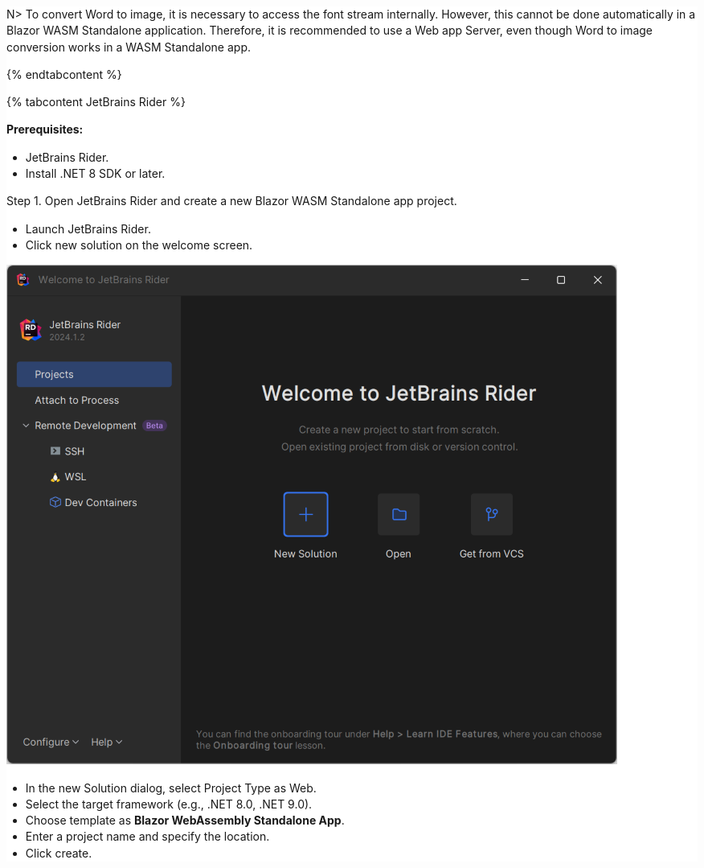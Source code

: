 N> To convert Word to image, it is necessary to access the font stream internally. However, this cannot be done automatically in a Blazor WASM Standalone application. Therefore, it is recommended to use a Web app Server, even though Word to image conversion works in a WASM Standalone app.

{% endtabcontent %}

{% tabcontent JetBrains Rider %}

**Prerequisites:**

* JetBrains Rider.
* Install .NET 8 SDK or later.

Step 1. Open JetBrains Rider and create a new Blazor WASM Standalone app project.
* Launch JetBrains Rider.
* Click new solution on the welcome screen.

![Launch JetBrains Rider](Blazor_Images/Launch-JetBrains-Rider.png)

* In the new Solution dialog, select Project Type as Web.
* Select the target framework (e.g., .NET 8.0, .NET 9.0).
* Choose template as **Blazor WebAssembly Standalone App**.
* Enter a project name and specify the location.
* Click create.
